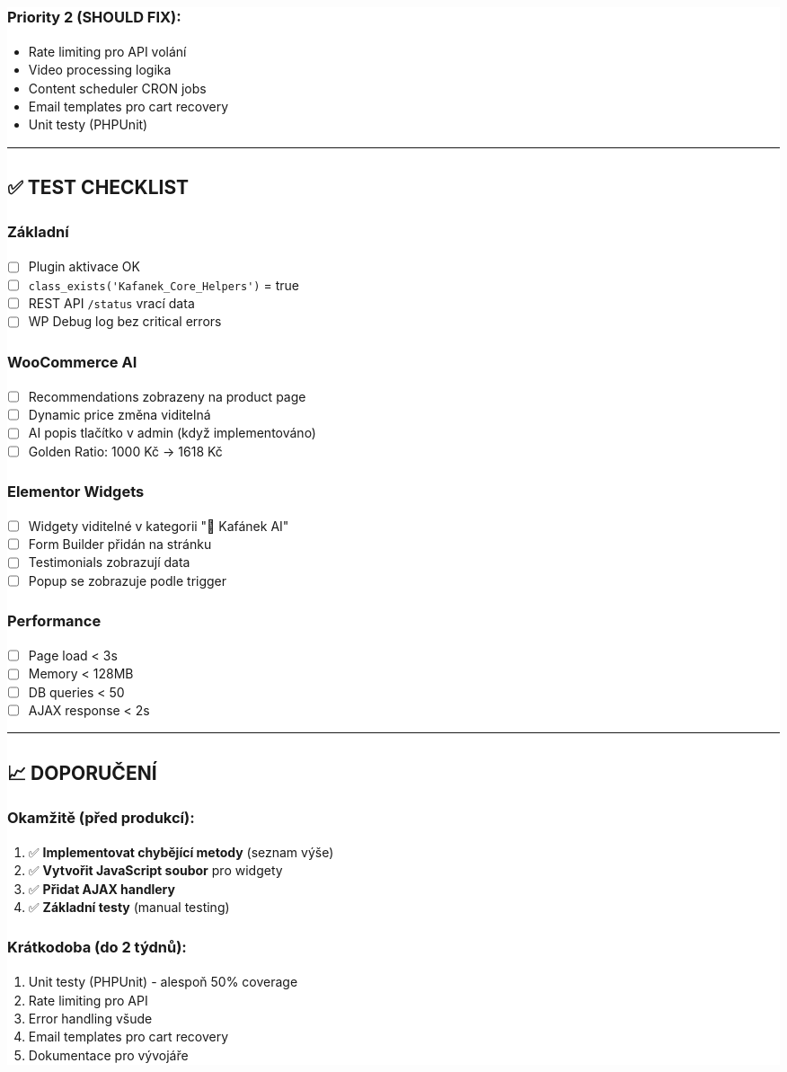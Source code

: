 ### Priority 2 (SHOULD FIX):

- Rate limiting pro API volání
- Video processing logika
- Content scheduler CRON jobs
- Email templates pro cart recovery
- Unit testy (PHPUnit)

---

## ✅ TEST CHECKLIST

### Základní
- [ ] Plugin aktivace OK
- [ ] `class_exists('Kafanek_Core_Helpers')` = true
- [ ] REST API `/status` vrací data
- [ ] WP Debug log bez critical errors

### WooCommerce AI
- [ ] Recommendations zobrazeny na product page
- [ ] Dynamic price změna viditelná
- [ ] AI popis tlačítko v admin (když implementováno)
- [ ] Golden Ratio: 1000 Kč → 1618 Kč

### Elementor Widgets
- [ ] Widgety viditelné v kategorii "🧠 Kafánek AI"
- [ ] Form Builder přidán na stránku
- [ ] Testimonials zobrazují data
- [ ] Popup se zobrazuje podle trigger

### Performance
- [ ] Page load < 3s
- [ ] Memory < 128MB
- [ ] DB queries < 50
- [ ] AJAX response < 2s

---

## 📈 DOPORUČENÍ

### Okamžitě (před produkcí):
1. ✅ **Implementovat chybějící metody** (seznam výše)
2. ✅ **Vytvořit JavaScript soubor** pro widgety
3. ✅ **Přidat AJAX handlery**
4. ✅ **Základní testy** (manual testing)

### Krátkodoba (do 2 týdnů):
1. Unit testy (PHPUnit) - alespoň 50% coverage
2. Rate limiting pro API
3. Error handling všude
4. Email templates pro cart recovery
5. Dokumentace pro vývojáře
